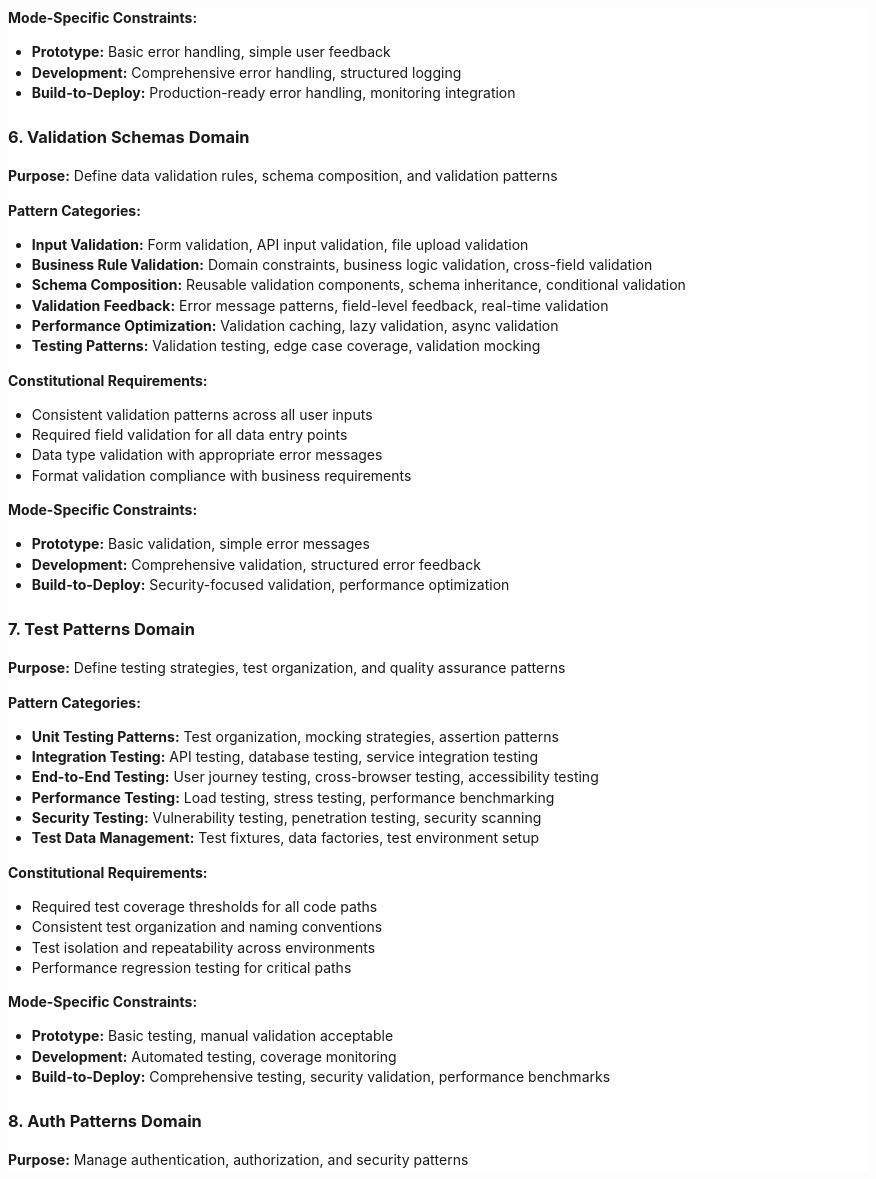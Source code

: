 **Mode-Specific Constraints:**
- **Prototype:** Basic error handling, simple user feedback
- **Development:** Comprehensive error handling, structured logging
- **Build-to-Deploy:** Production-ready error handling, monitoring integration

### 6. Validation Schemas Domain
**Purpose:** Define data validation rules, schema composition, and validation patterns

**Pattern Categories:**
- **Input Validation:** Form validation, API input validation, file upload validation
- **Business Rule Validation:** Domain constraints, business logic validation, cross-field validation
- **Schema Composition:** Reusable validation components, schema inheritance, conditional validation
- **Validation Feedback:** Error message patterns, field-level feedback, real-time validation
- **Performance Optimization:** Validation caching, lazy validation, async validation
- **Testing Patterns:** Validation testing, edge case coverage, validation mocking

**Constitutional Requirements:**
- Consistent validation patterns across all user inputs
- Required field validation for all data entry points
- Data type validation with appropriate error messages
- Format validation compliance with business requirements

**Mode-Specific Constraints:**
- **Prototype:** Basic validation, simple error messages
- **Development:** Comprehensive validation, structured error feedback
- **Build-to-Deploy:** Security-focused validation, performance optimization

### 7. Test Patterns Domain
**Purpose:** Define testing strategies, test organization, and quality assurance patterns

**Pattern Categories:**
- **Unit Testing Patterns:** Test organization, mocking strategies, assertion patterns
- **Integration Testing:** API testing, database testing, service integration testing
- **End-to-End Testing:** User journey testing, cross-browser testing, accessibility testing
- **Performance Testing:** Load testing, stress testing, performance benchmarking
- **Security Testing:** Vulnerability testing, penetration testing, security scanning
- **Test Data Management:** Test fixtures, data factories, test environment setup

**Constitutional Requirements:**
- Required test coverage thresholds for all code paths
- Consistent test organization and naming conventions
- Test isolation and repeatability across environments
- Performance regression testing for critical paths

**Mode-Specific Constraints:**
- **Prototype:** Basic testing, manual validation acceptable
- **Development:** Automated testing, coverage monitoring
- **Build-to-Deploy:** Comprehensive testing, security validation, performance benchmarks

### 8. Auth Patterns Domain
**Purpose:** Manage authentication, authorization, and security patterns
